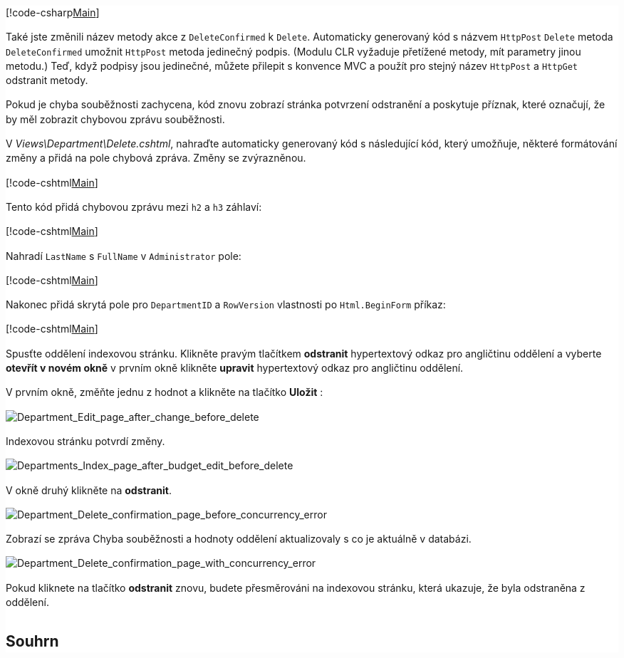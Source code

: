 [!code-csharp[Main](handling-concurrency-with-the-entity-framework-in-an-asp-net-mvc-application/samples/sample15.cs)]

Také jste změnili název metody akce z `DeleteConfirmed` k `Delete`. Automaticky generovaný kód s názvem `HttpPost` `Delete` metoda `DeleteConfirmed` umožnit `HttpPost` metoda jedinečný podpis. (Modulu CLR vyžaduje přetížené metody, mít parametry jinou metodu.) Teď, když podpisy jsou jedinečné, můžete přilepit s konvence MVC a použít pro stejný název `HttpPost` a `HttpGet` odstranit metody.

Pokud je chyba souběžnosti zachycena, kód znovu zobrazí stránka potvrzení odstranění a poskytuje příznak, které označují, že by měl zobrazit chybovou zprávu souběžnosti.

V *Views\Department\Delete.cshtml*, nahraďte automaticky generovaný kód s následující kód, který umožňuje, některé formátování změny a přidá na pole chybová zpráva. Změny se zvýrazněnou.

[!code-cshtml[Main](handling-concurrency-with-the-entity-framework-in-an-asp-net-mvc-application/samples/sample16.cshtml?highlight=9,37,40,45-46)]

Tento kód přidá chybovou zprávu mezi `h2` a `h3` záhlaví:

[!code-cshtml[Main](handling-concurrency-with-the-entity-framework-in-an-asp-net-mvc-application/samples/sample17.cshtml)]

Nahradí `LastName` s `FullName` v `Administrator` pole:

[!code-cshtml[Main](handling-concurrency-with-the-entity-framework-in-an-asp-net-mvc-application/samples/sample18.cshtml)]

Nakonec přidá skrytá pole pro `DepartmentID` a `RowVersion` vlastnosti po `Html.BeginForm` příkaz:

[!code-cshtml[Main](handling-concurrency-with-the-entity-framework-in-an-asp-net-mvc-application/samples/sample19.cshtml)]

Spusťte oddělení indexovou stránku. Klikněte pravým tlačítkem **odstranit** hypertextový odkaz pro angličtinu oddělení a vyberte **otevřít v novém okně** v prvním okně klikněte **upravit** hypertextový odkaz pro angličtinu oddělení.

V prvním okně, změňte jednu z hodnot a klikněte na tlačítko **Uložit** :

![Department_Edit_page_after_change_before_delete](handling-concurrency-with-the-entity-framework-in-an-asp-net-mvc-application/_static/image12.png)

Indexovou stránku potvrdí změny.

![Departments_Index_page_after_budget_edit_before_delete](handling-concurrency-with-the-entity-framework-in-an-asp-net-mvc-application/_static/image13.png)

V okně druhý klikněte na **odstranit**.

![Department_Delete_confirmation_page_before_concurrency_error](handling-concurrency-with-the-entity-framework-in-an-asp-net-mvc-application/_static/image14.png)

Zobrazí se zpráva Chyba souběžnosti a hodnoty oddělení aktualizovaly s co je aktuálně v databázi.

![Department_Delete_confirmation_page_with_concurrency_error](handling-concurrency-with-the-entity-framework-in-an-asp-net-mvc-application/_static/image15.png)

Pokud kliknete na tlačítko **odstranit** znovu, budete přesměrováni na indexovou stránku, která ukazuje, že byla odstraněna z oddělení.

## <a name="summary"></a>Souhrn
